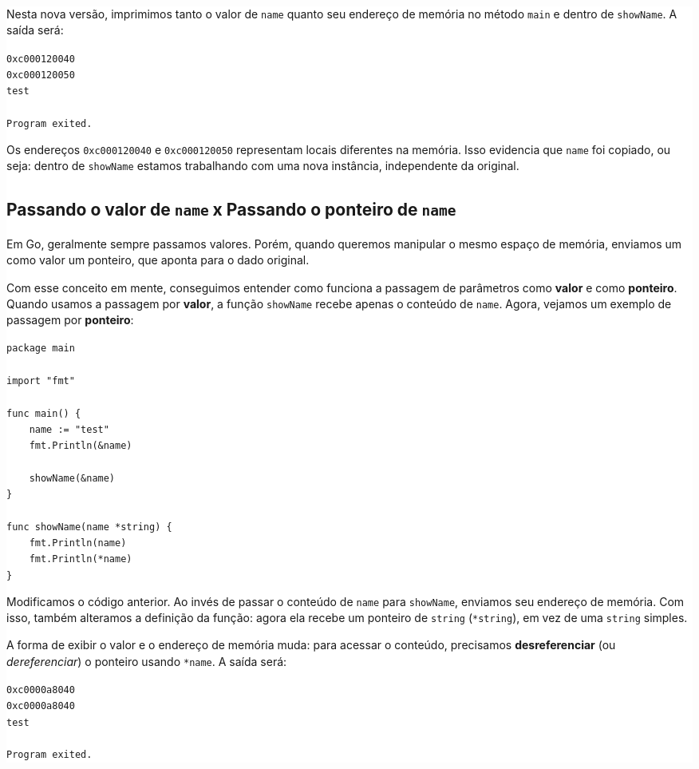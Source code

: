 Nesta nova versão, imprimimos tanto o valor de `name` quanto seu endereço de memória no método `main` e dentro de `showName`. A saída será:

```
0xc000120040
0xc000120050
test

Program exited.
```

Os endereços `0xc000120040` e `0xc000120050` representam locais diferentes na memória. Isso evidencia que `name` foi copiado, ou seja: dentro de `showName` estamos trabalhando com uma nova instância, independente da original.

## Passando o valor de `name` x Passando o ponteiro de `name`

Em Go, geralmente sempre passamos valores. Porém, quando queremos manipular o mesmo espaço de memória, enviamos um como valor um ponteiro, que aponta para o dado original.

Com esse conceito em mente, conseguimos entender como funciona a passagem de parâmetros como **valor** e como **ponteiro**. Quando usamos a passagem por **valor**, a função `showName` recebe apenas o conteúdo de `name`. Agora, vejamos um exemplo de passagem por **ponteiro**:

```
package main

import "fmt"

func main() {
	name := "test"
	fmt.Println(&name)

	showName(&name)
}

func showName(name *string) {
	fmt.Println(name)
	fmt.Println(*name)
}
```

Modificamos o código anterior. Ao invés de passar o conteúdo de `name` para `showName`, enviamos seu endereço de memória. Com isso, também alteramos a definição da função: agora ela recebe um ponteiro de `string` (`*string`), em vez de uma `string` simples.

A forma de exibir o valor e o endereço de memória muda: para acessar o conteúdo, precisamos **desreferenciar** (ou *dereferenciar*) o ponteiro usando `*name`. A saída será:

```
0xc0000a8040
0xc0000a8040
test

Program exited.
```
